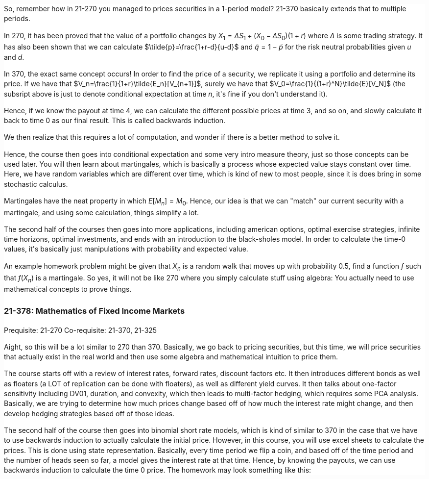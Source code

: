 So, remember how in 21-270 you managed to prices securities in a 1-period model? 21-370 basically extends that to multiple periods.

In 270, it has been proved that the value of a portfolio changes by
$X_1=\Delta S_1+(X_0-\Delta S_0)(1+r)$ where $\Delta$ is some trading strategy. It has also been shown that we can calculate $\tilde{p}=\frac{1+r-d}{u-d}$ and $\tilde{q}=1-\tilde{p}$ for the risk neutral probabilities given $u$ and $d$. 

In 370, the exact same concept occurs! In order to find the price of a security, we replicate it using a portfolio and determine its price. If we have that $V_n=\frac{1}{1+r}\tilde{E_n}[V_{n+1}]$, surely we have that 
$V_0=\frac{1}{(1+r)^N}\tilde{E}[V_N]$ (the subsript above is just to denote conditional expectation at time $n$, it's fine if you don't understand it).

Hence, if we know the payout at time 4, we can calculate the different possible prices at time 3, and so on, and slowly calculate it back to time 0 as our final result. This is called backwards induction.

We then realize that this requires a lot of computation, and wonder if there is a better method to solve it.

 Hence, the course then goes into conditional expectation and some very intro measure theory, just so those concepts can be used later. You will then learn about martingales, which is basically a process whose expected value stays constant over time. Here, we have random variables which are different over time, which is kind of new to most people, since it is does bring in some stochastic calculus.

Martingales have the neat property in which $E[M_n]=M_0$. Hence, our idea is that we can "match" our current security with a martingale, and using some calculation, things simplify a lot.

The second half of the courses then goes into more applications, including american options, optimal exercise strategies, infinite time horizons, optimal investments, and ends with an introduction to the black-sholes model. In order to calculate the time-0 values, it's basically just manipulations with probability and expected value.

An example homework problem might be given that $X_n$ is a random walk that moves up with probability $0.5$, find a function $f$ such that $f(X_n)$ is a martingale. So yes, it will not be like 270 where you simply calculate stuff using algebra: You actually need to use mathematical concepts to prove things.

### 21-378: Mathematics of Fixed Income Markets
Prequisite: 21-270
Co-requisite: 21-370, 21-325

Aight, so this will be a lot similar to 270 than 370. Basically, we go back to pricing securities, but this time, we will price securities that actually exist in the real world and then use some algebra and mathematical intuition to price them.

The course starts off with a review of interest rates, forward rates, discount factors etc. It then introduces different bonds as well as floaters (a LOT of replication can be done with floaters), as well as different yield curves. It then talks about one-factor sensitivity including DV01, duration, and convexity, which then leads to multi-factor hedging, which requires some PCA analysis. Basically, we are trying to determine how much prices change based off of how much the interest rate might change, and then develop hedging strategies based off of those ideas.

The second half of the course then goes into binomial short rate models, which is kind of similar to 370 in the case that we have to use backwards induction to actually calculate the initial price. However, in this course, you will use excel sheets to calculate the prices. This is done using state representation. Basically, every time period we flip a coin, and based off of the time period and the number of heads seen so far, a model gives the interest rate at that time. Hence, by knowing the payouts, we can use backwards induction to calculate the time 0 price. The homework may look something like this:
